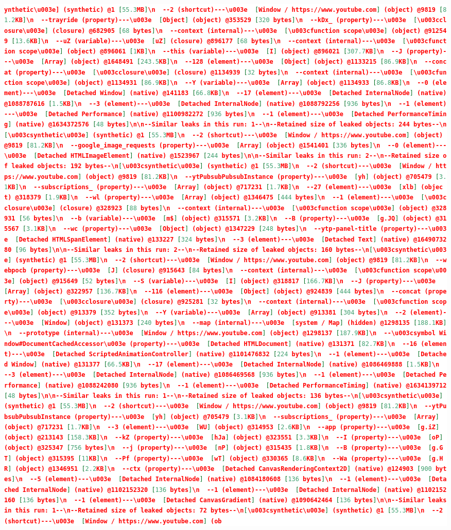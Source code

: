 ```json
ynthetic\u003e] (synthetic) @1 [55.3MB]\n  --2 (shortcut)---\u003e  [Window / https://www.youtube.com] (object) @9819 [81.2KB]\n  --trayride (property)---\u003e  [Object] (object) @353529 [320 bytes]\n  --kDx_ (property)---\u003e  [\u003cclosure\u003e] (closure) @682905 [68 bytes]\n  --context (internal)---\u003e  [\u003cfunction scope\u003e] (object) @912549 [13.6KB]\n  --uZ (variable)---\u003e  [uZ] (closure) @896177 [68 bytes]\n  --context (internal)---\u003e  [\u003cfunction scope\u003e] (object) @896061 [1KB]\n  --this (variable)---\u003e  [I] (object) @896021 [307.7KB]\n  --J (property)---\u003e  [Array] (object) @1648491 [243.5KB]\n  --128 (element)---\u003e  [Object] (object) @1133215 [86.9KB]\n  --concat (property)---\u003e  [\u003cclosure\u003e] (closure) @1134939 [32 bytes]\n  --context (internal)---\u003e  [\u003cfunction scope\u003e] (object) @1134931 [86.9KB]\n  --Y (variable)---\u003e  [Array] (object) @1134933 [86.8KB]\n  --0 (element)---\u003e  [Detached Window] (native) @141183 [66.8KB]\n  --17 (element)---\u003e  [Detached InternalNode] (native) @1088787616 [1.5KB]\n  --3 (element)---\u003e  [Detached InternalNode] (native) @1088792256 [936 bytes]\n  --1 (element)---\u003e  [Detached Performance] (native) @1100982272 [936 bytes]\n  --1 (element)---\u003e  [Detached PerformanceTiming] (native) @1634372576 [48 bytes]\n\n--Similar leaks in this run: 1--\n--Retained size of leaked objects: 244 bytes--\n[\u003csynthetic\u003e] (synthetic) @1 [55.3MB]\n  --2 (shortcut)---\u003e  [Window / https://www.youtube.com] (object) @9819 [81.2KB]\n  --google_image_requests (property)---\u003e  [Array] (object) @1541401 [336 bytes]\n  --0 (element)---\u003e  [Detached HTMLImageElement] (native) @1523967 [244 bytes]\n\n--Similar leaks in this run: 2--\n--Retained size of leaked objects: 192 bytes--\n[\u003csynthetic\u003e] (synthetic) @1 [55.3MB]\n  --2 (shortcut)---\u003e  [Window / https://www.youtube.com] (object) @9819 [81.2KB]\n  --ytPubsubPubsubInstance (property)---\u003e  [yh] (object) @705479 [3.1KB]\n  --subscriptions_ (property)---\u003e  [Array] (object) @717231 [1.7KB]\n  --27 (element)---\u003e  [xlb] (object) @318379 [1.9KB]\n  --wl (property)---\u003e  [Array] (object) @1346475 [444 bytes]\n  --1 (element)---\u003e  [\u003cclosure\u003e] (closure) @328923 [88 bytes]\n  --context (internal)---\u003e  [\u003cfunction scope\u003e] (object) @328931 [56 bytes]\n  --b (variable)---\u003e  [m$] (object) @315571 [3.2KB]\n  --B (property)---\u003e  [g.JQ] (object) @315567 [3.1KB]\n  --wc (property)---\u003e  [Object] (object) @1347229 [248 bytes]\n  --ytp-panel-title (property)---\u003e  [Detached HTMLSpanElement] (native) @133227 [324 bytes]\n  --3 (element)---\u003e  [Detached Text] (native) @1649073280 [96 bytes]\n\n--Similar leaks in this run: 2--\n--Retained size of leaked objects: 160 bytes--\n[\u003csynthetic\u003e] (synthetic) @1 [55.3MB]\n  --2 (shortcut)---\u003e  [Window / https://www.youtube.com] (object) @9819 [81.2KB]\n  --webpocb (property)---\u003e  [J] (closure) @915643 [84 bytes]\n  --context (internal)---\u003e  [\u003cfunction scope\u003e] (object) @915649 [52 bytes]\n  --S (variable)---\u003e  [I] (object) @318817 [166.7KB]\n  --J (property)---\u003e  [Array] (object) @322957 [136.7KB]\n  --116 (element)---\u003e  [Object] (object) @924839 [444 bytes]\n  --concat (property)---\u003e  [\u003cclosure\u003e] (closure) @925281 [32 bytes]\n  --context (internal)---\u003e  [\u003cfunction scope\u003e] (object) @913379 [352 bytes]\n  --Y (variable)---\u003e  [Array] (object) @913381 [304 bytes]\n  --2 (element)---\u003e  [Window] (object) @131373 [240 bytes]\n  --map (internal)---\u003e  [system / Map] (hidden) @1298135 [188.1KB]\n  --prototype (internal)---\u003e  [Window / https://www.youtube.com] (object) @1298137 [187.9KB]\n  --\u003csymbol Window#DocumentCachedAccessor\u003e (property)---\u003e  [Detached HTMLDocument] (native) @131371 [82.7KB]\n  --16 (element)---\u003e  [Detached ScriptedAnimationController] (native) @1101476832 [224 bytes]\n  --1 (element)---\u003e  [Detached Window] (native) @131377 [66.5KB]\n  --17 (element)---\u003e  [Detached InternalNode] (native) @1086469888 [1.5KB]\n  --3 (element)---\u003e  [Detached InternalNode] (native) @1086469568 [936 bytes]\n  --1 (element)---\u003e  [Detached Performance] (native) @1088242080 [936 bytes]\n  --1 (element)---\u003e  [Detached PerformanceTiming] (native) @1634139712 [48 bytes]\n\n--Similar leaks in this run: 1--\n--Retained size of leaked objects: 136 bytes--\n[\u003csynthetic\u003e] (synthetic) @1 [55.3MB]\n  --2 (shortcut)---\u003e  [Window / https://www.youtube.com] (object) @9819 [81.2KB]\n  --ytPubsubPubsubInstance (property)---\u003e  [yh] (object) @705479 [3.1KB]\n  --subscriptions_ (property)---\u003e  [Array] (object) @717231 [1.7KB]\n  --3 (element)---\u003e  [WU] (object) @314953 [2.6KB]\n  --app (property)---\u003e  [g.iZ] (object) @213143 [158.3KB]\n  --kZ (property)---\u003e  [hJa] (object) @323551 [3.3KB]\n  --I (property)---\u003e  [oP] (object) @325347 [756 bytes]\n  --j (property)---\u003e  [nP] (object) @315435 [1.8KB]\n  --B (property)---\u003e  [g.GT] (object) @315395 [11KB]\n  --Pf (property)---\u003e  [wT] (object) @330365 [8.6KB]\n  --Wa (property)---\u003e  [g.HR] (object) @1346951 [2.2KB]\n  --ctx (property)---\u003e  [Detached CanvasRenderingContext2D] (native) @124903 [900 bytes]\n  --5 (element)---\u003e  [Detached InternalNode] (native) @1084180608 [136 bytes]\n  --1 (element)---\u003e  [Detached InternalNode] (native) @1102152320 [136 bytes]\n  --1 (element)---\u003e  [Detached InternalNode] (native) @1102152160 [136 bytes]\n  --1 (element)---\u003e  [Detached CanvasGradient] (native) @1090642464 [136 bytes]\n\n--Similar leaks in this run: 1--\n--Retained size of leaked objects: 72 bytes--\n[\u003csynthetic\u003e] (synthetic) @1 [55.3MB]\n  --2 (shortcut)---\u003e  [Window / https://www.youtube.com] (ob
```